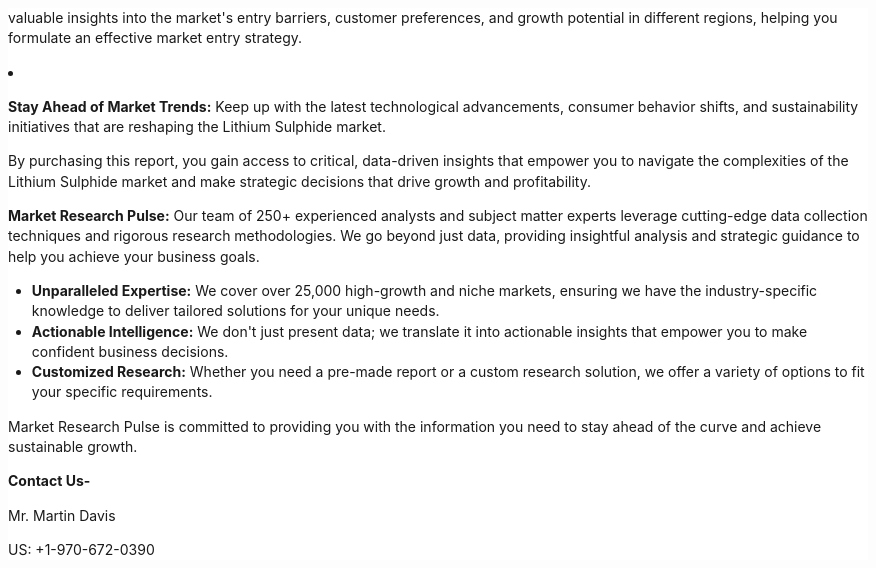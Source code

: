 valuable insights into the market's entry barriers, customer preferences, and growth potential in different regions, helping you formulate an effective market entry strategy.</p></li><li><p><strong>Stay Ahead of Market Trends:</strong> Keep up with the latest technological advancements, consumer behavior shifts, and sustainability initiatives that are reshaping the Lithium Sulphide market.</p></li></ol><p>By purchasing this report, you gain access to critical, data-driven insights that empower you to navigate the complexities of the Lithium Sulphide market and make strategic decisions that drive growth and profitability.</p><p><strong>Market Research Pulse:</strong>&nbsp;Our team of 250+ experienced analysts and subject matter experts leverage cutting-edge data collection techniques and rigorous research methodologies. We go beyond just data, providing insightful analysis and strategic guidance to help you achieve your business goals.</p><ul><li><strong>Unparalleled Expertise:</strong>&nbsp;We cover over 25,000 high-growth and niche markets, ensuring we have the industry-specific knowledge to deliver tailored solutions for your unique needs.</li><li><strong>Actionable Intelligence:</strong>&nbsp;We don't just present data; we translate it into actionable insights that empower you to make confident business decisions.</li><li><strong>Customized Research:</strong>&nbsp;Whether you need a pre-made report or a custom research solution, we offer a variety of options to fit your specific requirements.</li></ul><p>Market Research Pulse is committed to providing you with the information you need to stay ahead of the curve and achieve sustainable growth.</p><p><strong>Contact Us-</strong></p><p>Mr. Martin Davis</p><p>US: +1-970-672-0390</p>
